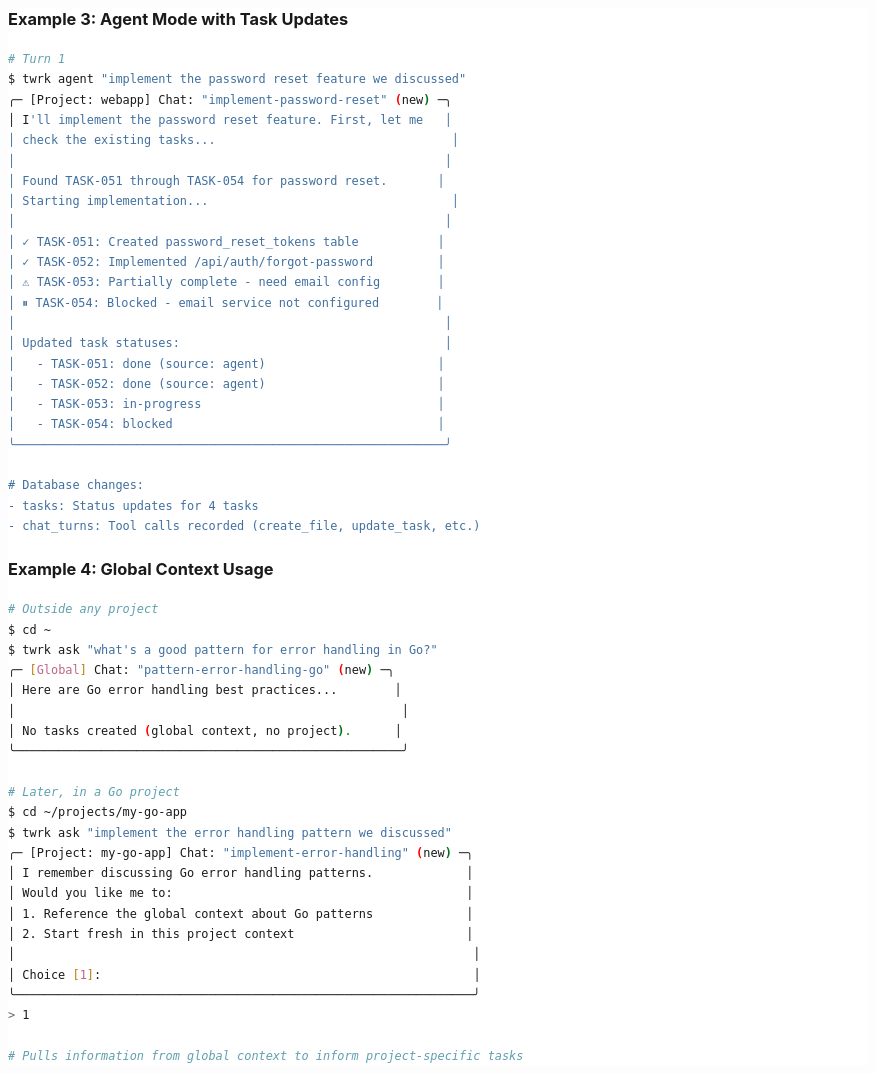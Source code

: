 ### Example 3: Agent Mode with Task Updates

```bash
# Turn 1
$ twrk agent "implement the password reset feature we discussed"
╭─ [Project: webapp] Chat: "implement-password-reset" (new) ─╮
│ I'll implement the password reset feature. First, let me   │
│ check the existing tasks...                                 │
│                                                            │
│ Found TASK-051 through TASK-054 for password reset.       │
│ Starting implementation...                                  │
│                                                            │
│ ✓ TASK-051: Created password_reset_tokens table           │
│ ✓ TASK-052: Implemented /api/auth/forgot-password         │
│ ⚠ TASK-053: Partially complete - need email config        │
│ ⏸ TASK-054: Blocked - email service not configured        │
│                                                            │
│ Updated task statuses:                                     │
│   - TASK-051: done (source: agent)                        │
│   - TASK-052: done (source: agent)                        │
│   - TASK-053: in-progress                                 │
│   - TASK-054: blocked                                     │
╰────────────────────────────────────────────────────────────╯

# Database changes:
- tasks: Status updates for 4 tasks
- chat_turns: Tool calls recorded (create_file, update_task, etc.)
```

### Example 4: Global Context Usage

```bash
# Outside any project
$ cd ~
$ twrk ask "what's a good pattern for error handling in Go?"
╭─ [Global] Chat: "pattern-error-handling-go" (new) ─╮
│ Here are Go error handling best practices...        │
│                                                      │
│ No tasks created (global context, no project).      │
╰──────────────────────────────────────────────────────╯

# Later, in a Go project
$ cd ~/projects/my-go-app
$ twrk ask "implement the error handling pattern we discussed"
╭─ [Project: my-go-app] Chat: "implement-error-handling" (new) ─╮
│ I remember discussing Go error handling patterns.             │
│ Would you like me to:                                         │
│ 1. Reference the global context about Go patterns             │
│ 2. Start fresh in this project context                        │
│                                                                │
│ Choice [1]:                                                    │
╰────────────────────────────────────────────────────────────────╯
> 1

# Pulls information from global context to inform project-specific tasks
```
